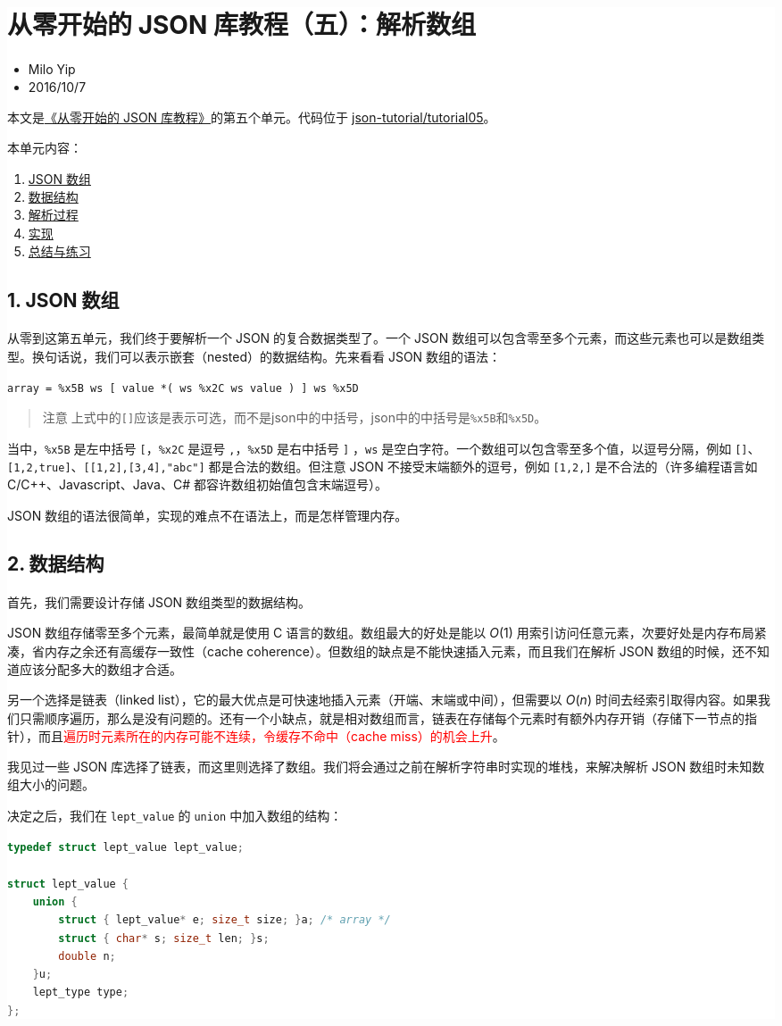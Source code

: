 # 从零开始的 JSON 库教程（五）：解析数组

* Milo Yip
* 2016/10/7

本文是[《从零开始的 JSON 库教程》](https://zhuanlan.zhihu.com/json-tutorial)的第五个单元。代码位于 [json-tutorial/tutorial05](https://github.com/miloyip/json-tutorial/blob/master/tutorial05)。

本单元内容：

1. [JSON 数组](#1-json-数组)
2. [数据结构](#2-数据结构)
3. [解析过程](#3-解析过程)
4. [实现](#4-实现)
5. [总结与练习](#5-总结与练习)

## 1. JSON 数组

从零到这第五单元，我们终于要解析一个 JSON 的复合数据类型了。一个 JSON 数组可以包含零至多个元素，而这些元素也可以是数组类型。换句话说，我们可以表示嵌套（nested）的数据结构。先来看看 JSON 数组的语法：


~~~
array = %x5B ws [ value *( ws %x2C ws value ) ] ws %x5D
~~~

> 注意 上式中的`[]`应该是表示可选，而不是json中的中括号，json中的中括号是`%x5B`和`%x5D`。

当中，`%x5B` 是左中括号 `[`，`%x2C` 是逗号 `,`，`%x5D` 是右中括号 `]` ，`ws` 是空白字符。一个数组可以包含零至多个值，以逗号分隔，例如 `[]`、`[1,2,true]`、`[[1,2],[3,4],"abc"]` 都是合法的数组。但注意 JSON 不接受末端额外的逗号，例如 `[1,2,]` 是不合法的（许多编程语言如 C/C++、Javascript、Java、C# 都容许数组初始值包含末端逗号）。

JSON 数组的语法很简单，实现的难点不在语法上，而是怎样管理内存。

## 2. 数据结构

首先，我们需要设计存储 JSON 数组类型的数据结构。

JSON 数组存储零至多个元素，最简单就是使用 C 语言的数组。数组最大的好处是能以 $O(1)$ 用索引访问任意元素，次要好处是内存布局紧凑，省内存之余还有高缓存一致性（cache coherence）。但数组的缺点是不能快速插入元素，而且我们在解析 JSON 数组的时候，还不知道应该分配多大的数组才合适。

另一个选择是链表（linked list），它的最大优点是可快速地插入元素（开端、末端或中间），但需要以 $O(n)$ 时间去经索引取得内容。如果我们只需顺序遍历，那么是没有问题的。还有一个小缺点，就是相对数组而言，链表在存储每个元素时有额外内存开销（存储下一节点的指针），而且<font color=#FF0000>遍历时元素所在的内存可能不连续，令缓存不命中（cache miss）的机会上升</font>。

我见过一些 JSON 库选择了链表，而这里则选择了数组。我们将会通过之前在解析字符串时实现的堆栈，来解决解析 JSON 数组时未知数组大小的问题。

决定之后，我们在 `lept_value` 的 `union` 中加入数组的结构：

~~~c
typedef struct lept_value lept_value;

struct lept_value {
    union {
        struct { lept_value* e; size_t size; }a; /* array */
        struct { char* s; size_t len; }s;
        double n;
    }u;
    lept_type type;
};
~~~

